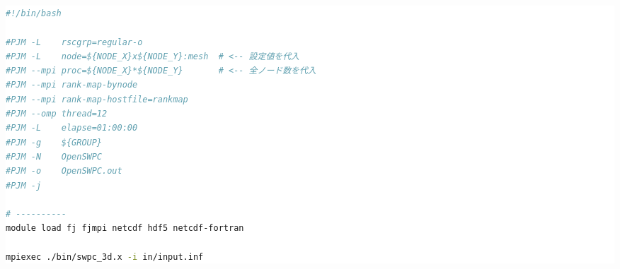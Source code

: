 ```{.bash filename="job_example_rankmap.sh"}
#!/bin/bash

#PJM -L    rscgrp=regular-o
#PJM -L    node=${NODE_X}x${NODE_Y}:mesh  # <-- 設定値を代入
#PJM --mpi proc=${NODE_X}*${NODE_Y}       # <-- 全ノード数を代入
#PJM --mpi rank-map-bynode
#PJM --mpi rank-map-hostfile=rankmap
#PJM --omp thread=12
#PJM -L    elapse=01:00:00
#PJM -g    ${GROUP}
#PJM -N    OpenSWPC
#PJM -o    OpenSWPC.out
#PJM -j 

# ---------- 
module load fj fjmpi netcdf hdf5 netcdf-fortran

mpiexec ./bin/swpc_3d.x -i in/input.inf
```
